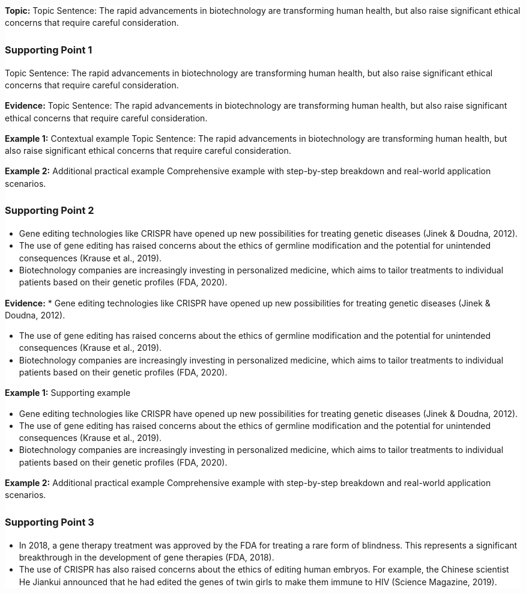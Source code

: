 **Topic:** Topic Sentence:
The rapid advancements in biotechnology are transforming human health, but also raise significant ethical concerns that require careful consideration.

### Supporting Point 1
Topic Sentence:
The rapid advancements in biotechnology are transforming human health, but also raise significant ethical concerns that require careful consideration.

**Evidence:** Topic Sentence:
The rapid advancements in biotechnology are transforming human health, but also raise significant ethical concerns that require careful consideration.

**Example 1:** Contextual example
Topic Sentence:
The rapid advancements in biotechnology are transforming human health, but also raise significant ethical concerns that require careful consideration.

**Example 2:** Additional practical example
Comprehensive example with step-by-step breakdown and real-world application scenarios.

### Supporting Point 2
* Gene editing technologies like CRISPR have opened up new possibilities for treating genetic diseases (Jinek & Doudna, 2012).
* The use of gene editing has raised concerns about the ethics of germline modification and the potential for unintended consequences (Krause et al., 2019).
* Biotechnology companies are increasingly investing in personalized medicine, which aims to tailor treatments to individual patients based on their genetic profiles (FDA, 2020).

**Evidence:** * Gene editing technologies like CRISPR have opened up new possibilities for treating genetic diseases (Jinek & Doudna, 2012).
* The use of gene editing has raised concerns about the ethics of germline modification and the potential for unintended consequences (Krause et al., 2019).
* Biotechnology companies are increasingly investing in personalized medicine, which aims to tailor treatments to individual patients based on their genetic profiles (FDA, 2020).

**Example 1:** Supporting example
* Gene editing technologies like CRISPR have opened up new possibilities for treating genetic diseases (Jinek & Doudna, 2012).
* The use of gene editing has raised concerns about the ethics of germline modification and the potential for unintended consequences (Krause et al., 2019).
* Biotechnology companies are increasingly investing in personalized medicine, which aims to tailor treatments to individual patients based on their genetic profiles (FDA, 2020).

**Example 2:** Additional practical example
Comprehensive example with step-by-step breakdown and real-world application scenarios.

### Supporting Point 3
* In 2018, a gene therapy treatment was approved by the FDA for treating a rare form of blindness. This represents a significant breakthrough in the development of gene therapies (FDA, 2018).
* The use of CRISPR has also raised concerns about the ethics of editing human embryos. For example, the Chinese scientist He Jiankui announced that he had edited the genes of twin girls to make them immune to HIV (Science Magazine, 2019).
